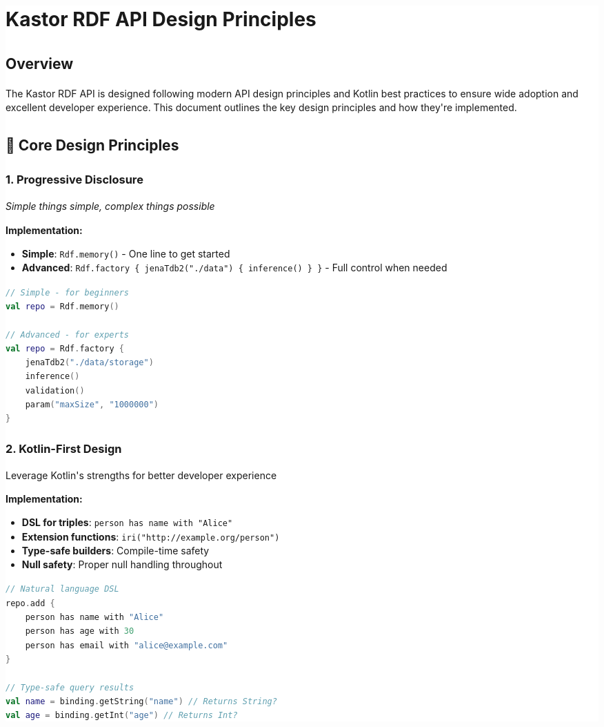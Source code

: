 # Kastor RDF API Design Principles

## Overview

The Kastor RDF API is designed following modern API design principles and Kotlin best practices to ensure wide adoption and excellent developer experience. This document outlines the key design principles and how they're implemented.

## 🎯 Core Design Principles

### 1. **Progressive Disclosure**
*Simple things simple, complex things possible*

**Implementation:**
- **Simple**: `Rdf.memory()` - One line to get started
- **Advanced**: `Rdf.factory { jenaTdb2("./data") { inference() } }` - Full control when needed

```kotlin
// Simple - for beginners
val repo = Rdf.memory()

// Advanced - for experts
val repo = Rdf.factory {
    jenaTdb2("./data/storage")
    inference()
    validation()
    param("maxSize", "1000000")
}
```

### 2. **Kotlin-First Design**
Leverage Kotlin's strengths for better developer experience

**Implementation:**
- **DSL for triples**: `person has name with "Alice"`
- **Extension functions**: `iri("http://example.org/person")`
- **Type-safe builders**: Compile-time safety
- **Null safety**: Proper null handling throughout

```kotlin
// Natural language DSL
repo.add {
    person has name with "Alice"
    person has age with 30
    person has email with "alice@example.com"
}

// Type-safe query results
val name = binding.getString("name") // Returns String?
val age = binding.getInt("age") // Returns Int?
```

